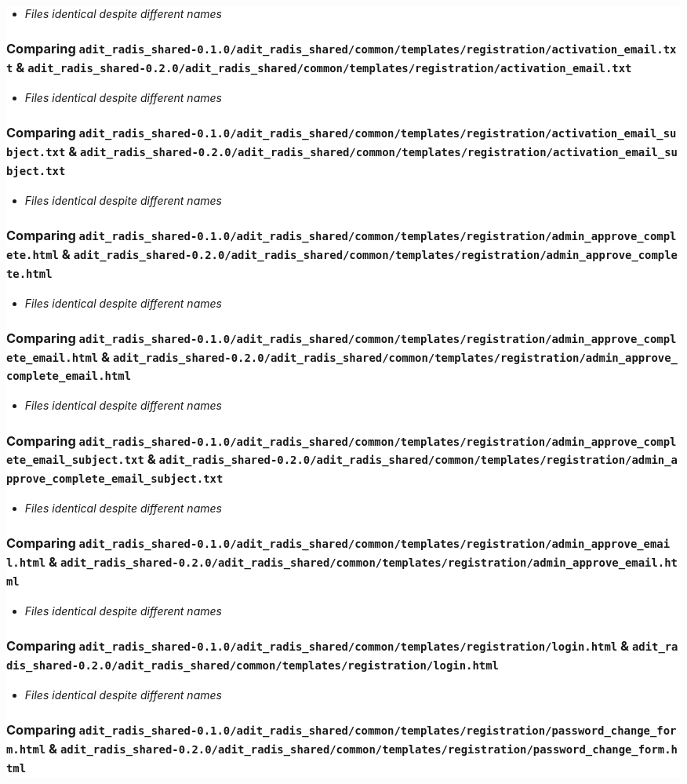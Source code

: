  * *Files identical despite different names*

### Comparing `adit_radis_shared-0.1.0/adit_radis_shared/common/templates/registration/activation_email.txt` & `adit_radis_shared-0.2.0/adit_radis_shared/common/templates/registration/activation_email.txt`

 * *Files identical despite different names*

### Comparing `adit_radis_shared-0.1.0/adit_radis_shared/common/templates/registration/activation_email_subject.txt` & `adit_radis_shared-0.2.0/adit_radis_shared/common/templates/registration/activation_email_subject.txt`

 * *Files identical despite different names*

### Comparing `adit_radis_shared-0.1.0/adit_radis_shared/common/templates/registration/admin_approve_complete.html` & `adit_radis_shared-0.2.0/adit_radis_shared/common/templates/registration/admin_approve_complete.html`

 * *Files identical despite different names*

### Comparing `adit_radis_shared-0.1.0/adit_radis_shared/common/templates/registration/admin_approve_complete_email.html` & `adit_radis_shared-0.2.0/adit_radis_shared/common/templates/registration/admin_approve_complete_email.html`

 * *Files identical despite different names*

### Comparing `adit_radis_shared-0.1.0/adit_radis_shared/common/templates/registration/admin_approve_complete_email_subject.txt` & `adit_radis_shared-0.2.0/adit_radis_shared/common/templates/registration/admin_approve_complete_email_subject.txt`

 * *Files identical despite different names*

### Comparing `adit_radis_shared-0.1.0/adit_radis_shared/common/templates/registration/admin_approve_email.html` & `adit_radis_shared-0.2.0/adit_radis_shared/common/templates/registration/admin_approve_email.html`

 * *Files identical despite different names*

### Comparing `adit_radis_shared-0.1.0/adit_radis_shared/common/templates/registration/login.html` & `adit_radis_shared-0.2.0/adit_radis_shared/common/templates/registration/login.html`

 * *Files identical despite different names*

### Comparing `adit_radis_shared-0.1.0/adit_radis_shared/common/templates/registration/password_change_form.html` & `adit_radis_shared-0.2.0/adit_radis_shared/common/templates/registration/password_change_form.html`
